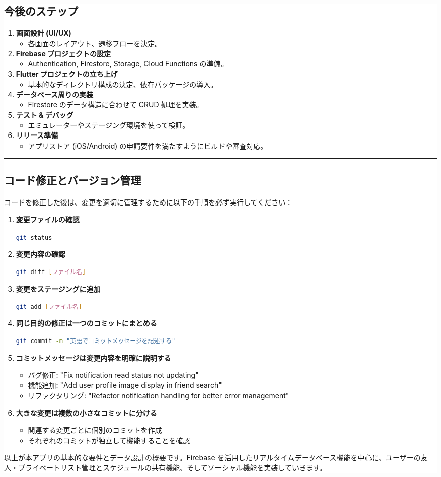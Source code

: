 
## 今後のステップ

1. **画面設計 (UI/UX)**
   - 各画面のレイアウト、遷移フローを決定。
2. **Firebase プロジェクトの設定**
   - Authentication, Firestore, Storage, Cloud Functions の準備。
3. **Flutter プロジェクトの立ち上げ**
   - 基本的なディレクトリ構成の決定、依存パッケージの導入。
4. **データベース周りの実装**
   - Firestore のデータ構造に合わせて CRUD 処理を実装。
5. **テスト & デバッグ**
   - エミュレーターやステージング環境を使って検証。
6. **リリース準備**
   - アプリストア (iOS/Android) の申請要件を満たすようにビルドや審査対応。

---

## コード修正とバージョン管理

コードを修正した後は、変更を適切に管理するために以下の手順を必ず実行してください：

1. **変更ファイルの確認**

   ```bash
   git status
   ```

2. **変更内容の確認**

   ```bash
   git diff [ファイル名]
   ```

3. **変更をステージングに追加**

   ```bash
   git add [ファイル名]
   ```

4. **同じ目的の修正は一つのコミットにまとめる**

   ```bash
   git commit -m "英語でコミットメッセージを記述する"
   ```

5. **コミットメッセージは変更内容を明確に説明する**

   - バグ修正: "Fix notification read status not updating"
   - 機能追加: "Add user profile image display in friend search"
   - リファクタリング: "Refactor notification handling for better error management"

6. **大きな変更は複数の小さなコミットに分ける**
   - 関連する変更ごとに個別のコミットを作成
   - それぞれのコミットが独立して機能することを確認

以上が本アプリの基本的な要件とデータ設計の概要です。Firebase を活用したリアルタイムデータベース機能を中心に、ユーザーの友人・プライベートリスト管理とスケジュールの共有機能、そしてソーシャル機能を実装していきます。
